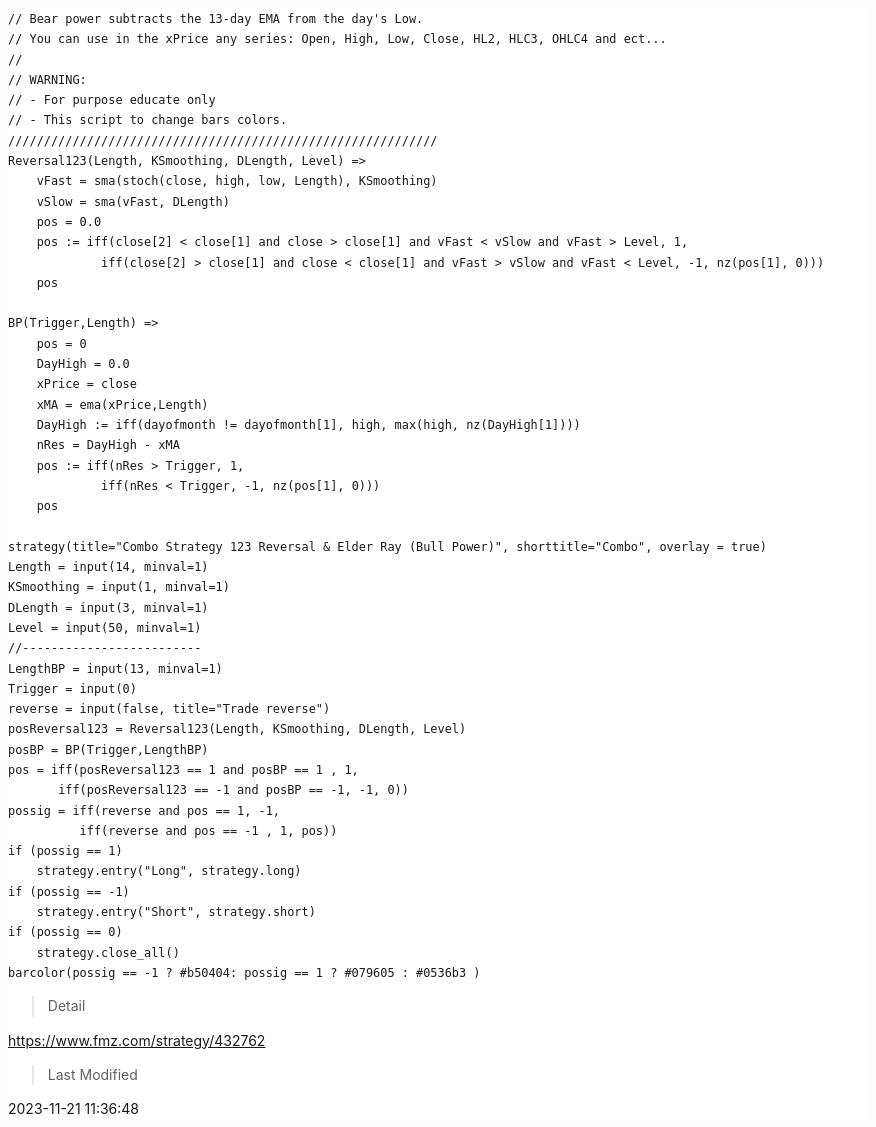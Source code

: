 ``` pinescript
// Bear power subtracts the 13-day EMA from the day's Low.
// You can use in the xPrice any series: Open, High, Low, Close, HL2, HLC3, OHLC4 and ect...
//
// WARNING:
// - For purpose educate only
// - This script to change bars colors.
////////////////////////////////////////////////////////////
Reversal123(Length, KSmoothing, DLength, Level) =>
    vFast = sma(stoch(close, high, low, Length), KSmoothing) 
    vSlow = sma(vFast, DLength)
    pos = 0.0
    pos := iff(close[2] < close[1] and close > close[1] and vFast < vSlow and vFast > Level, 1,
	         iff(close[2] > close[1] and close < close[1] and vFast > vSlow and vFast < Level, -1, nz(pos[1], 0))) 
	pos

BP(Trigger,Length) =>
    pos = 0
    DayHigh = 0.0
    xPrice = close
    xMA = ema(xPrice,Length)
    DayHigh := iff(dayofmonth != dayofmonth[1], high, max(high, nz(DayHigh[1])))
    nRes = DayHigh - xMA
    pos := iff(nRes > Trigger, 1,
    	     iff(nRes < Trigger, -1, nz(pos[1], 0))) 
    pos

strategy(title="Combo Strategy 123 Reversal & Elder Ray (Bull Power)", shorttitle="Combo", overlay = true)
Length = input(14, minval=1)
KSmoothing = input(1, minval=1)
DLength = input(3, minval=1)
Level = input(50, minval=1)
//-------------------------
LengthBP = input(13, minval=1)
Trigger = input(0)
reverse = input(false, title="Trade reverse")
posReversal123 = Reversal123(Length, KSmoothing, DLength, Level)
posBP = BP(Trigger,LengthBP)
pos = iff(posReversal123 == 1 and posBP == 1 , 1,
	   iff(posReversal123 == -1 and posBP == -1, -1, 0)) 
possig = iff(reverse and pos == 1, -1,
          iff(reverse and pos == -1 , 1, pos))	   
if (possig == 1) 
    strategy.entry("Long", strategy.long)
if (possig == -1)
    strategy.entry("Short", strategy.short)	 
if (possig == 0) 
    strategy.close_all()
barcolor(possig == -1 ? #b50404: possig == 1 ? #079605 : #0536b3 )
```

> Detail

https://www.fmz.com/strategy/432762

> Last Modified

2023-11-21 11:36:48
